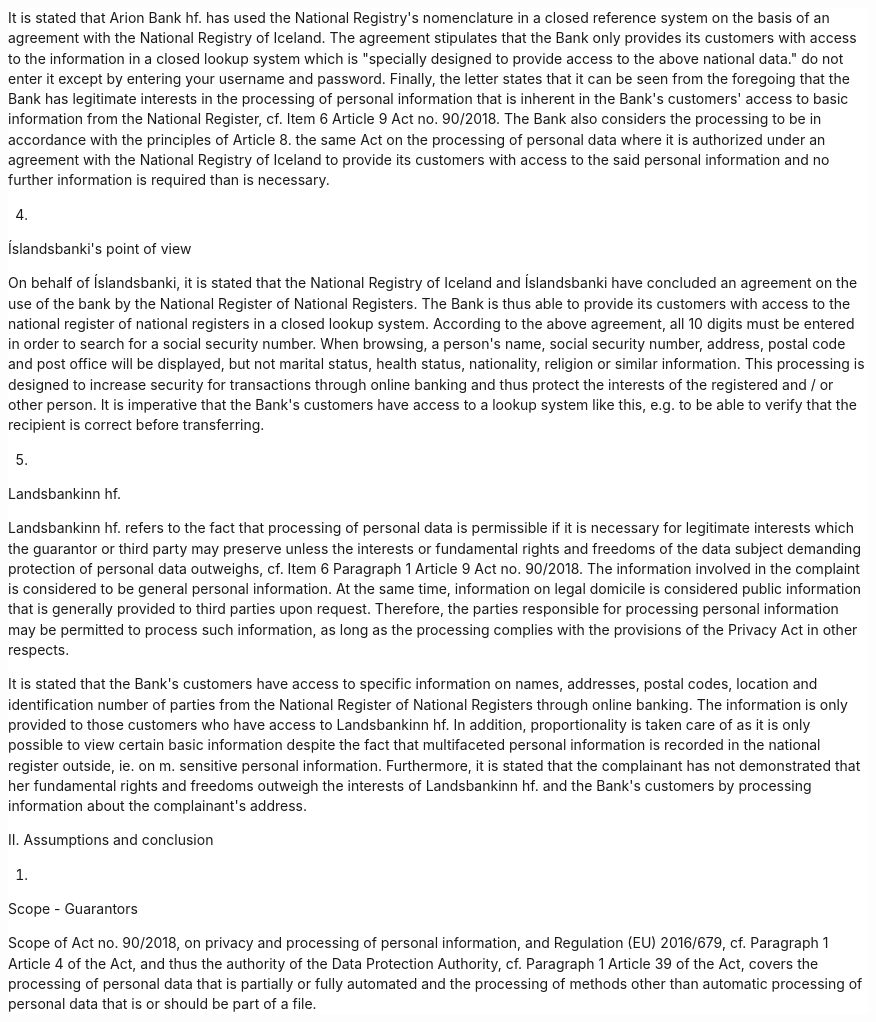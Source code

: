 It is stated that Arion Bank hf. has used the National Registry's nomenclature in a closed reference system on the basis of an agreement with the National Registry of Iceland. The agreement stipulates that the Bank only provides its customers with access to the information in a closed lookup system which is "specially designed to provide access to the above national data." do not enter it except by entering your username and password.
Finally, the letter states that it can be seen from the foregoing that the Bank has legitimate interests in the processing of personal information that is inherent in the Bank's customers' access to basic information from the National Register, cf. Item 6 Article 9 Act no. 90/2018. The Bank also considers the processing to be in accordance with the principles of Article 8. the same Act on the processing of personal data where it is authorized under an agreement with the National Registry of Iceland to provide its customers with access to the said personal information and no further information is required than is necessary.

4.
Íslandsbanki's point of view

On behalf of Íslandsbanki, it is stated that the National Registry of Iceland and Íslandsbanki have concluded an agreement on the use of the bank by the National Register of National Registers. The Bank is thus able to provide its customers with access to the national register of national registers in a closed lookup system. According to the above agreement, all 10 digits must be entered in order to search for a social security number. When browsing, a person's name, social security number, address, postal code and post office will be displayed, but not marital status, health status, nationality, religion or similar information. This processing is designed to increase security for transactions through online banking and thus protect the interests of the registered and / or other person. It is imperative that the Bank's customers have access to a lookup system like this, e.g. to be able to verify that the recipient is correct before transferring.

5.
Landsbankinn hf.

Landsbankinn hf. refers to the fact that processing of personal data is permissible if it is necessary for legitimate interests which the guarantor or third party may preserve unless the interests or fundamental rights and freedoms of the data subject demanding protection of personal data outweighs, cf. Item 6 Paragraph 1 Article 9 Act no. 90/2018. The information involved in the complaint is considered to be general personal information. At the same time, information on legal domicile is considered public information that is generally provided to third parties upon request. Therefore, the parties responsible for processing personal information may be permitted to process such information, as long as the processing complies with the provisions of the Privacy Act in other respects.

It is stated that the Bank's customers have access to specific information on names, addresses, postal codes, location and identification number of parties from the National Register of National Registers through online banking. The information is only provided to those customers who have access to Landsbankinn hf. In addition, proportionality is taken care of as it is only possible to view certain basic information despite the fact that multifaceted personal information is recorded in the national register outside, ie. on m. sensitive personal information. Furthermore, it is stated that the complainant has not demonstrated that her fundamental rights and freedoms outweigh the interests of Landsbankinn hf. and the Bank's customers by processing information about the complainant's address.

II.
Assumptions and conclusion

1.
Scope - Guarantors

Scope of Act no. 90/2018, on privacy and processing of personal information, and Regulation (EU) 2016/679, cf. Paragraph 1 Article 4 of the Act, and thus the authority of the Data Protection Authority, cf. Paragraph 1 Article 39 of the Act, covers the processing of personal data that is partially or fully automated and the processing of methods other than automatic processing of personal data that is or should be part of a file.
